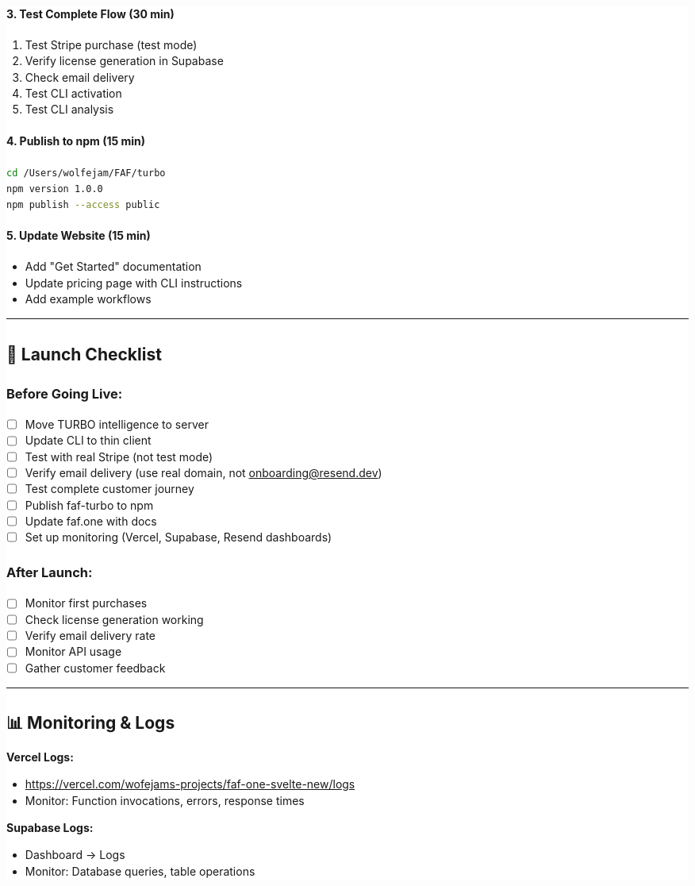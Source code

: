 #### **3. Test Complete Flow** (30 min)
1. Test Stripe purchase (test mode)
2. Verify license generation in Supabase
3. Check email delivery
4. Test CLI activation
5. Test CLI analysis

#### **4. Publish to npm** (15 min)
```bash
cd /Users/wolfejam/FAF/turbo
npm version 1.0.0
npm publish --access public
```

#### **5. Update Website** (15 min)
- Add "Get Started" documentation
- Update pricing page with CLI instructions
- Add example workflows

---

## 🚀 Launch Checklist

### **Before Going Live:**

- [ ] Move TURBO intelligence to server
- [ ] Update CLI to thin client
- [ ] Test with real Stripe (not test mode)
- [ ] Verify email delivery (use real domain, not onboarding@resend.dev)
- [ ] Test complete customer journey
- [ ] Publish faf-turbo to npm
- [ ] Update faf.one with docs
- [ ] Set up monitoring (Vercel, Supabase, Resend dashboards)

### **After Launch:**

- [ ] Monitor first purchases
- [ ] Check license generation working
- [ ] Verify email delivery rate
- [ ] Monitor API usage
- [ ] Gather customer feedback

---

## 📊 Monitoring & Logs

**Vercel Logs:**
- https://vercel.com/wofejams-projects/faf-one-svelte-new/logs
- Monitor: Function invocations, errors, response times

**Supabase Logs:**
- Dashboard → Logs
- Monitor: Database queries, table operations
